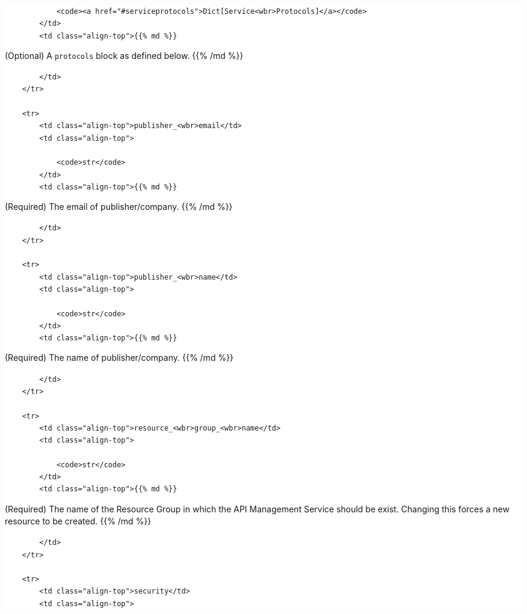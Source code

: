                 <code><a href="#serviceprotocols">Dict[Service<wbr>Protocols]</a></code>
            </td>
            <td class="align-top">{{% md %}} 
 (Optional)
A `protocols` block as defined below.
 {{% /md %}}

            
            </td>
        </tr>
    
        <tr>
            <td class="align-top">publisher_<wbr>email</td>
            <td class="align-top">
                
                <code>str</code>
            </td>
            <td class="align-top">{{% md %}} 
 (Required)
The email of publisher/company.
 {{% /md %}}

            
            </td>
        </tr>
    
        <tr>
            <td class="align-top">publisher_<wbr>name</td>
            <td class="align-top">
                
                <code>str</code>
            </td>
            <td class="align-top">{{% md %}} 
 (Required)
The name of publisher/company.
 {{% /md %}}

            
            </td>
        </tr>
    
        <tr>
            <td class="align-top">resource_<wbr>group_<wbr>name</td>
            <td class="align-top">
                
                <code>str</code>
            </td>
            <td class="align-top">{{% md %}} 
 (Required)
The name of the Resource Group in which the API Management Service should be exist. Changing this forces a new resource to be created.
 {{% /md %}}

            
            </td>
        </tr>
    
        <tr>
            <td class="align-top">security</td>
            <td class="align-top">
                